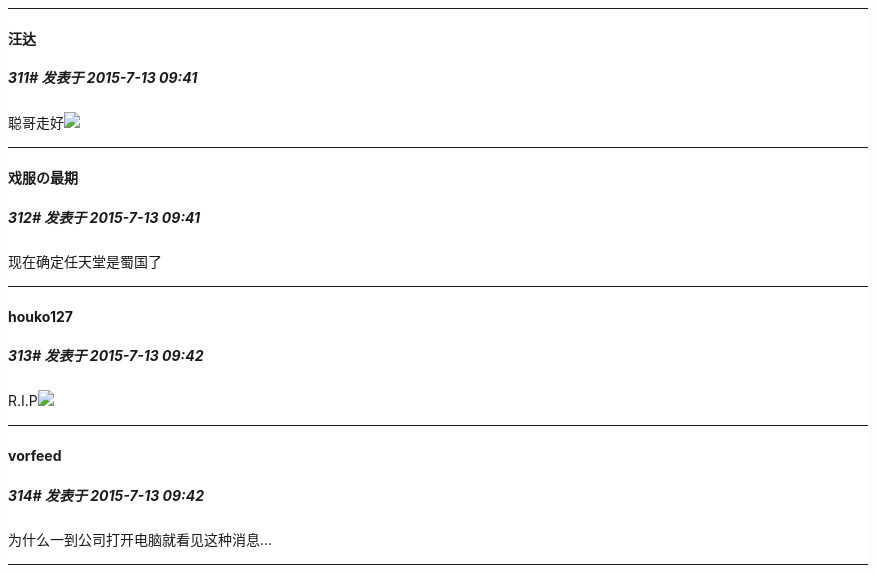 





-----

####  汪达  
##### 311#       发表于 2015-7-13 09:41




聪哥走好<img src="https://static.saraba1st.com/image/smiley/face/02.gif" referrerpolicy="no-referrer">







-----

####  戏服の最期  
##### 312#       发表于 2015-7-13 09:41




现在确定任天堂是蜀国了 







-----

####  houko127  
##### 313#       发表于 2015-7-13 09:42




R.I.P<img src="https://static.saraba1st.com/image/smiley/face/02.gif" referrerpolicy="no-referrer">







-----

####  vorfeed  
##### 314#       发表于 2015-7-13 09:42




为什么一到公司打开电脑就看见这种消息...







-----
